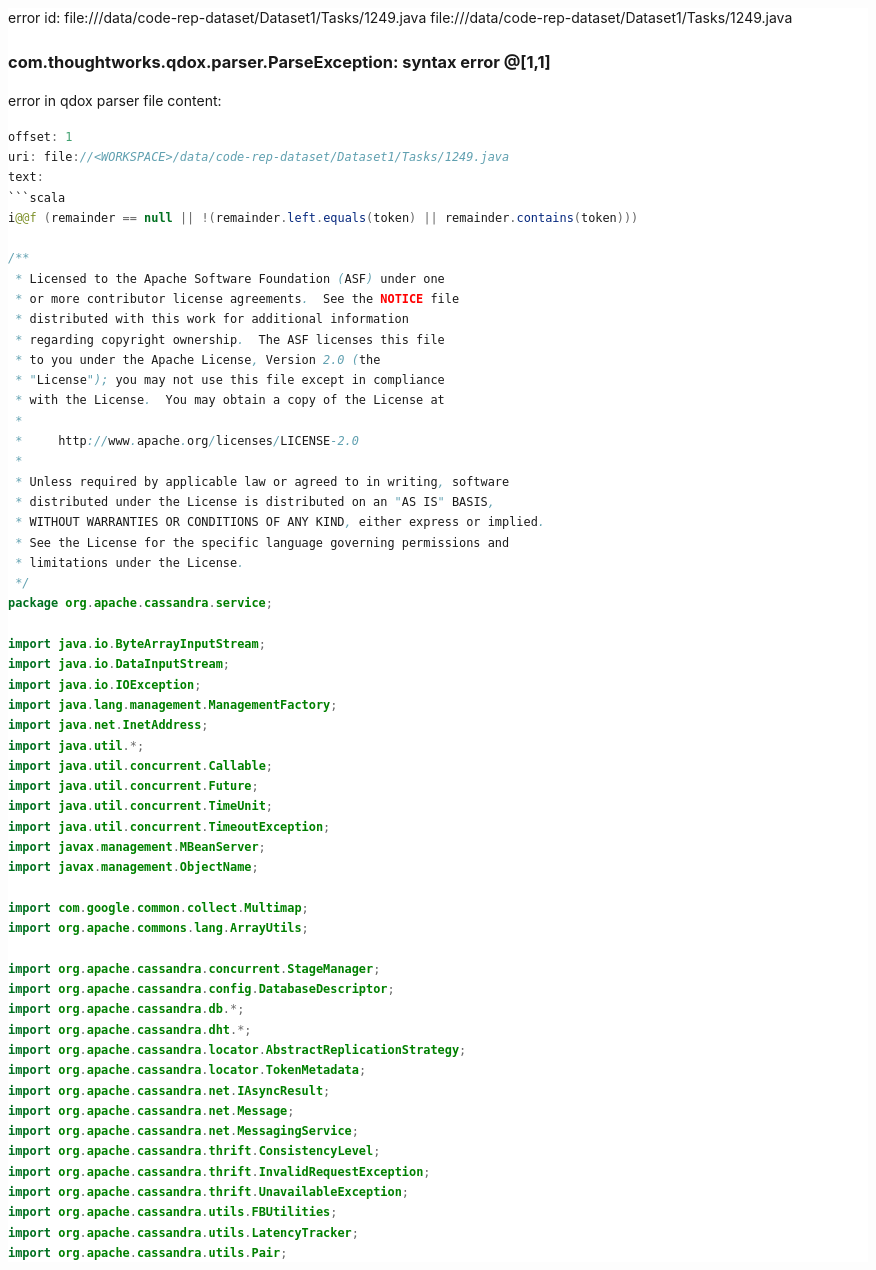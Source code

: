 error id: file://<WORKSPACE>/data/code-rep-dataset/Dataset1/Tasks/1249.java
file://<WORKSPACE>/data/code-rep-dataset/Dataset1/Tasks/1249.java
### com.thoughtworks.qdox.parser.ParseException: syntax error @[1,1]

error in qdox parser
file content:
```java
offset: 1
uri: file://<WORKSPACE>/data/code-rep-dataset/Dataset1/Tasks/1249.java
text:
```scala
i@@f (remainder == null || !(remainder.left.equals(token) || remainder.contains(token)))

/**
 * Licensed to the Apache Software Foundation (ASF) under one
 * or more contributor license agreements.  See the NOTICE file
 * distributed with this work for additional information
 * regarding copyright ownership.  The ASF licenses this file
 * to you under the Apache License, Version 2.0 (the
 * "License"); you may not use this file except in compliance
 * with the License.  You may obtain a copy of the License at
 *
 *     http://www.apache.org/licenses/LICENSE-2.0
 *
 * Unless required by applicable law or agreed to in writing, software
 * distributed under the License is distributed on an "AS IS" BASIS,
 * WITHOUT WARRANTIES OR CONDITIONS OF ANY KIND, either express or implied.
 * See the License for the specific language governing permissions and
 * limitations under the License.
 */
package org.apache.cassandra.service;

import java.io.ByteArrayInputStream;
import java.io.DataInputStream;
import java.io.IOException;
import java.lang.management.ManagementFactory;
import java.net.InetAddress;
import java.util.*;
import java.util.concurrent.Callable;
import java.util.concurrent.Future;
import java.util.concurrent.TimeUnit;
import java.util.concurrent.TimeoutException;
import javax.management.MBeanServer;
import javax.management.ObjectName;

import com.google.common.collect.Multimap;
import org.apache.commons.lang.ArrayUtils;

import org.apache.cassandra.concurrent.StageManager;
import org.apache.cassandra.config.DatabaseDescriptor;
import org.apache.cassandra.db.*;
import org.apache.cassandra.dht.*;
import org.apache.cassandra.locator.AbstractReplicationStrategy;
import org.apache.cassandra.locator.TokenMetadata;
import org.apache.cassandra.net.IAsyncResult;
import org.apache.cassandra.net.Message;
import org.apache.cassandra.net.MessagingService;
import org.apache.cassandra.thrift.ConsistencyLevel;
import org.apache.cassandra.thrift.InvalidRequestException;
import org.apache.cassandra.thrift.UnavailableException;
import org.apache.cassandra.utils.FBUtilities;
import org.apache.cassandra.utils.LatencyTracker;
import org.apache.cassandra.utils.Pair;
```